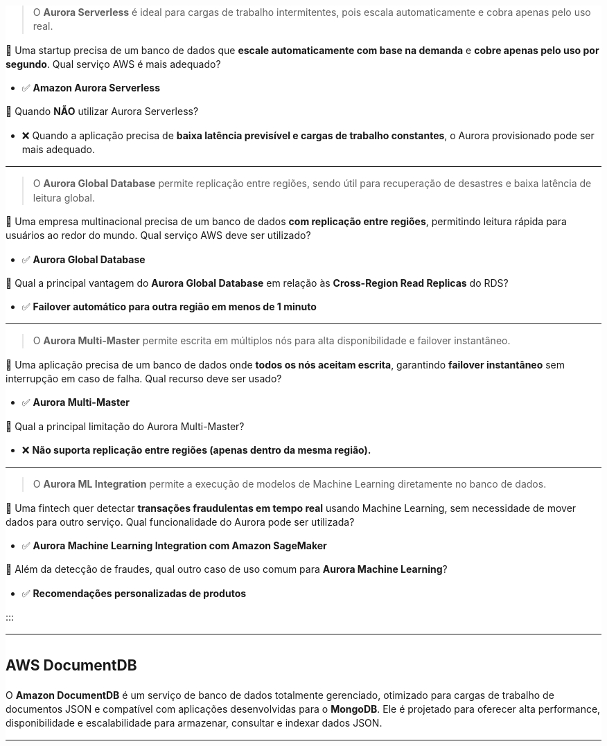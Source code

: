 > O **Aurora Serverless** é ideal para cargas de trabalho intermitentes, pois escala automaticamente e cobra apenas pelo uso real.  

📌 Uma startup precisa de um banco de dados que **escale automaticamente com base na demanda** e **cobre apenas pelo uso por segundo**. Qual serviço AWS é mais adequado?  
- ✅ **Amazon Aurora Serverless**  

📌 Quando **NÃO** utilizar Aurora Serverless?  
- ❌ Quando a aplicação precisa de **baixa latência previsível e cargas de trabalho constantes**, o Aurora provisionado pode ser mais adequado.  

---

> O **Aurora Global Database** permite replicação entre regiões, sendo útil para recuperação de desastres e baixa latência de leitura global.  

📌 Uma empresa multinacional precisa de um banco de dados **com replicação entre regiões**, permitindo leitura rápida para usuários ao redor do mundo. Qual serviço AWS deve ser utilizado?  
- ✅ **Aurora Global Database**  

📌 Qual a principal vantagem do **Aurora Global Database** em relação às **Cross-Region Read Replicas** do RDS?  
- ✅ **Failover automático para outra região em menos de 1 minuto**  

---

> O **Aurora Multi-Master** permite escrita em múltiplos nós para alta disponibilidade e failover instantâneo.  

📌 Uma aplicação precisa de um banco de dados onde **todos os nós aceitam escrita**, garantindo **failover instantâneo** sem interrupção em caso de falha. Qual recurso deve ser usado?  
- ✅ **Aurora Multi-Master**  

📌 Qual a principal limitação do Aurora Multi-Master?  
- ❌ **Não suporta replicação entre regiões (apenas dentro da mesma região).**  

---

> O **Aurora ML Integration** permite a execução de modelos de Machine Learning diretamente no banco de dados.  

📌 Uma fintech quer detectar **transações fraudulentas em tempo real** usando Machine Learning, sem necessidade de mover dados para outro serviço. Qual funcionalidade do Aurora pode ser utilizada?  
- ✅ **Aurora Machine Learning Integration com Amazon SageMaker**  

📌 Além da detecção de fraudes, qual outro caso de uso comum para **Aurora Machine Learning**?  
- ✅ **Recomendações personalizadas de produtos**  

:::

---

## AWS DocumentDB

O **Amazon DocumentDB** é um serviço de banco de dados totalmente gerenciado, otimizado para cargas de trabalho de documentos JSON e compatível com aplicações desenvolvidas para o **MongoDB**. Ele é projetado para oferecer alta performance, disponibilidade e escalabilidade para armazenar, consultar e indexar dados JSON.

---